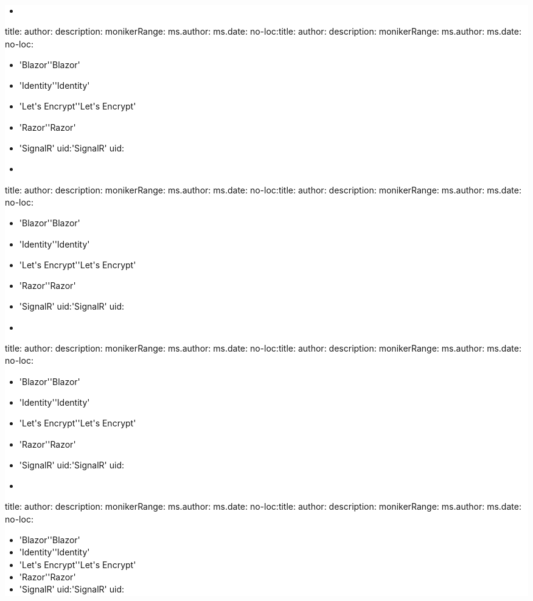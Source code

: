 -
<span data-ttu-id="5a0a9-365">title: author: description: monikerRange: ms.author: ms.date: no-loc:</span><span class="sxs-lookup"><span data-stu-id="5a0a9-365">title: author: description: monikerRange: ms.author: ms.date: no-loc:</span></span>
- <span data-ttu-id="5a0a9-366">'Blazor'</span><span class="sxs-lookup"><span data-stu-id="5a0a9-366">'Blazor'</span></span>
- <span data-ttu-id="5a0a9-367">'Identity'</span><span class="sxs-lookup"><span data-stu-id="5a0a9-367">'Identity'</span></span>
- <span data-ttu-id="5a0a9-368">'Let's Encrypt'</span><span class="sxs-lookup"><span data-stu-id="5a0a9-368">'Let's Encrypt'</span></span>
- <span data-ttu-id="5a0a9-369">'Razor'</span><span class="sxs-lookup"><span data-stu-id="5a0a9-369">'Razor'</span></span>
- <span data-ttu-id="5a0a9-370">'SignalR' uid:</span><span class="sxs-lookup"><span data-stu-id="5a0a9-370">'SignalR' uid:</span></span> 

-
<span data-ttu-id="5a0a9-371">title: author: description: monikerRange: ms.author: ms.date: no-loc:</span><span class="sxs-lookup"><span data-stu-id="5a0a9-371">title: author: description: monikerRange: ms.author: ms.date: no-loc:</span></span>
- <span data-ttu-id="5a0a9-372">'Blazor'</span><span class="sxs-lookup"><span data-stu-id="5a0a9-372">'Blazor'</span></span>
- <span data-ttu-id="5a0a9-373">'Identity'</span><span class="sxs-lookup"><span data-stu-id="5a0a9-373">'Identity'</span></span>
- <span data-ttu-id="5a0a9-374">'Let's Encrypt'</span><span class="sxs-lookup"><span data-stu-id="5a0a9-374">'Let's Encrypt'</span></span>
- <span data-ttu-id="5a0a9-375">'Razor'</span><span class="sxs-lookup"><span data-stu-id="5a0a9-375">'Razor'</span></span>
- <span data-ttu-id="5a0a9-376">'SignalR' uid:</span><span class="sxs-lookup"><span data-stu-id="5a0a9-376">'SignalR' uid:</span></span> 

-
<span data-ttu-id="5a0a9-377">title: author: description: monikerRange: ms.author: ms.date: no-loc:</span><span class="sxs-lookup"><span data-stu-id="5a0a9-377">title: author: description: monikerRange: ms.author: ms.date: no-loc:</span></span>
- <span data-ttu-id="5a0a9-378">'Blazor'</span><span class="sxs-lookup"><span data-stu-id="5a0a9-378">'Blazor'</span></span>
- <span data-ttu-id="5a0a9-379">'Identity'</span><span class="sxs-lookup"><span data-stu-id="5a0a9-379">'Identity'</span></span>
- <span data-ttu-id="5a0a9-380">'Let's Encrypt'</span><span class="sxs-lookup"><span data-stu-id="5a0a9-380">'Let's Encrypt'</span></span>
- <span data-ttu-id="5a0a9-381">'Razor'</span><span class="sxs-lookup"><span data-stu-id="5a0a9-381">'Razor'</span></span>
- <span data-ttu-id="5a0a9-382">'SignalR' uid:</span><span class="sxs-lookup"><span data-stu-id="5a0a9-382">'SignalR' uid:</span></span> 

-
<span data-ttu-id="5a0a9-383">title: author: description: monikerRange: ms.author: ms.date: no-loc:</span><span class="sxs-lookup"><span data-stu-id="5a0a9-383">title: author: description: monikerRange: ms.author: ms.date: no-loc:</span></span>
- <span data-ttu-id="5a0a9-384">'Blazor'</span><span class="sxs-lookup"><span data-stu-id="5a0a9-384">'Blazor'</span></span>
- <span data-ttu-id="5a0a9-385">'Identity'</span><span class="sxs-lookup"><span data-stu-id="5a0a9-385">'Identity'</span></span>
- <span data-ttu-id="5a0a9-386">'Let's Encrypt'</span><span class="sxs-lookup"><span data-stu-id="5a0a9-386">'Let's Encrypt'</span></span>
- <span data-ttu-id="5a0a9-387">'Razor'</span><span class="sxs-lookup"><span data-stu-id="5a0a9-387">'Razor'</span></span>
- <span data-ttu-id="5a0a9-388">'SignalR' uid:</span><span class="sxs-lookup"><span data-stu-id="5a0a9-388">'SignalR' uid:</span></span> 
